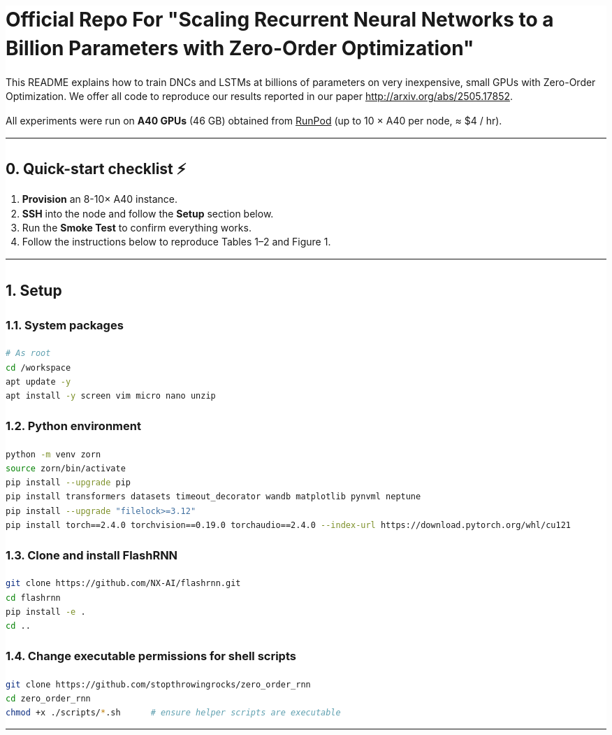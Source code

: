# Official Repo For "Scaling Recurrent Neural Networks to a Billion Parameters with Zero-Order Optimization"

This README explains how to train DNCs and LSTMs at billions of parameters on very inexpensive, small GPUs with Zero-Order Optimization. We offer all code to reproduce our results reported in our paper <http://arxiv.org/abs/2505.17852>.  

All experiments were run on **A40 GPUs** (46 GB) obtained from [RunPod](https://www.runpod.io/) (up to 10 × A40 per node, ≈ \$4 / hr).  

---

## 0. Quick-start checklist ⚡️
1. **Provision** an 8-10× A40 instance.
2. **SSH** into the node and follow the **Setup** section below.  
3. Run the **Smoke Test** to confirm everything works.  
4. Follow the instructions below to reproduce Tables 1–2 and Figure 1.  

---

## 1. Setup 

### 1.1. System packages
```bash
# As root
cd /workspace
apt update -y
apt install -y screen vim micro nano unzip
```

### 1.2. Python environment
```bash
python -m venv zorn
source zorn/bin/activate
pip install --upgrade pip
pip install transformers datasets timeout_decorator wandb matplotlib pynvml neptune
pip install --upgrade "filelock>=3.12"
pip install torch==2.4.0 torchvision==0.19.0 torchaudio==2.4.0 --index-url https://download.pytorch.org/whl/cu121
```

### 1.3. Clone and install **FlashRNN**
```bash
git clone https://github.com/NX-AI/flashrnn.git
cd flashrnn
pip install -e .
cd ..
```

### 1.4. Change executable permissions for shell scripts
```bash
git clone https://github.com/stopthrowingrocks/zero_order_rnn
cd zero_order_rnn
chmod +x ./scripts/*.sh      # ensure helper scripts are executable
```

---